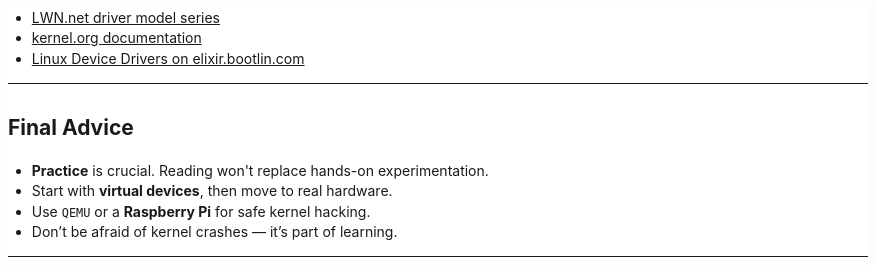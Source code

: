 * [LWN.net driver model series](https://lwn.net/Kernel/Index/#Drivers)
* [kernel.org documentation](https://www.kernel.org/doc/html/latest/)
* [Linux Device Drivers on elixir.bootlin.com](https://elixir.bootlin.com/linux/latest/source)

---

## Final Advice

* **Practice** is crucial. Reading won't replace hands-on experimentation.
* Start with **virtual devices**, then move to real hardware.
* Use `QEMU` or a **Raspberry Pi** for safe kernel hacking.
* Don’t be afraid of kernel crashes — it’s part of learning.

---

